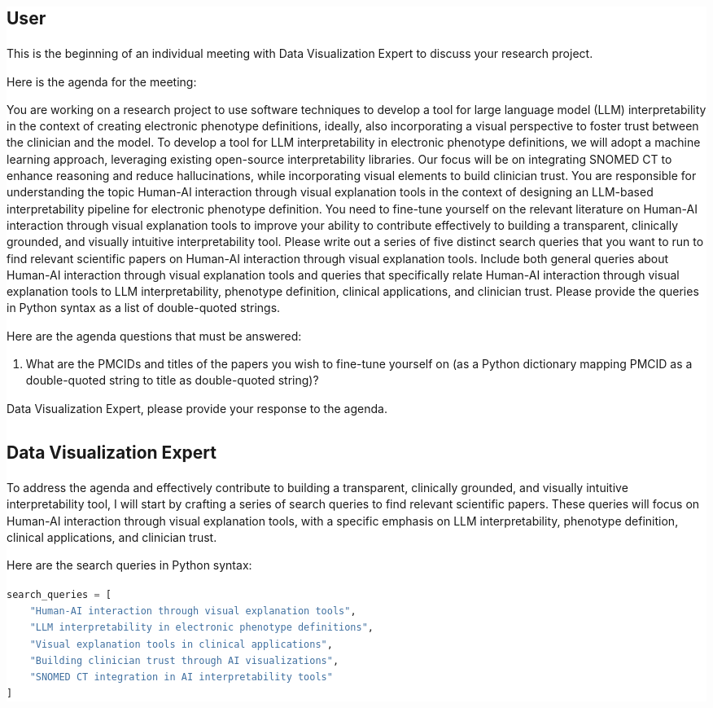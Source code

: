 ## User

This is the beginning of an individual meeting with Data Visualization Expert to discuss your research project.

Here is the agenda for the meeting:

You are working on a research project to use software techniques to develop a tool for large language model (LLM) interpretability in the context of creating electronic phenotype definitions, ideally, also incorporating a visual perspective to foster trust between the clinician and the model. To develop a tool for LLM interpretability in electronic phenotype definitions, we will adopt a machine learning approach, leveraging existing open-source interpretability libraries. Our focus will be on integrating SNOMED CT to enhance reasoning and reduce hallucinations, while incorporating visual elements to build clinician trust.
                You are responsible for understanding the topic Human-AI interaction through visual explanation tools in the context of designing an LLM-based interpretability pipeline for electronic phenotype definition.
                You need to fine-tune yourself on the relevant literature on Human-AI interaction through visual explanation tools to improve your ability to contribute effectively to building a transparent, clinically grounded, and visually intuitive interpretability tool.
                Please write out a series of five distinct search queries that you want to run to find relevant scientific papers on Human-AI interaction through visual explanation tools. Include both general queries about Human-AI interaction through visual explanation tools and queries that specifically relate Human-AI interaction through visual explanation tools to LLM interpretability, phenotype definition, clinical applications, and clinician trust.
                Please provide the queries in Python syntax as a list of double-quoted strings.

Here are the agenda questions that must be answered:

1. What are the PMCIDs and titles of the papers you wish to fine-tune yourself on (as a Python dictionary mapping PMCID as a double-quoted string to title as double-quoted string)?

Data Visualization Expert, please provide your response to the agenda.

## Data Visualization Expert

To address the agenda and effectively contribute to building a transparent, clinically grounded, and visually intuitive interpretability tool, I will start by crafting a series of search queries to find relevant scientific papers. These queries will focus on Human-AI interaction through visual explanation tools, with a specific emphasis on LLM interpretability, phenotype definition, clinical applications, and clinician trust.

Here are the search queries in Python syntax:

```python
search_queries = [
    "Human-AI interaction through visual explanation tools",
    "LLM interpretability in electronic phenotype definitions",
    "Visual explanation tools in clinical applications",
    "Building clinician trust through AI visualizations",
    "SNOMED CT integration in AI interpretability tools"
]
```
